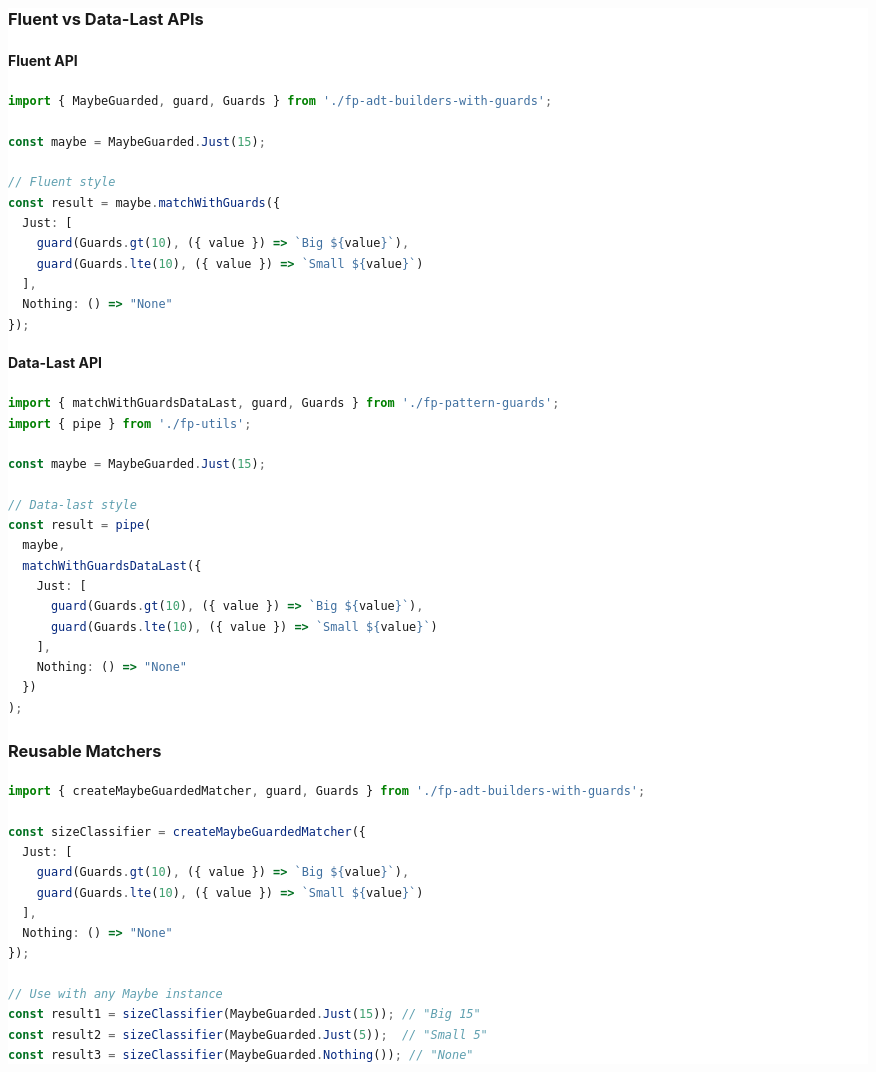 ### **Fluent vs Data-Last APIs**

#### **Fluent API**
```typescript
import { MaybeGuarded, guard, Guards } from './fp-adt-builders-with-guards';

const maybe = MaybeGuarded.Just(15);

// Fluent style
const result = maybe.matchWithGuards({
  Just: [
    guard(Guards.gt(10), ({ value }) => `Big ${value}`),
    guard(Guards.lte(10), ({ value }) => `Small ${value}`)
  ],
  Nothing: () => "None"
});
```

#### **Data-Last API**
```typescript
import { matchWithGuardsDataLast, guard, Guards } from './fp-pattern-guards';
import { pipe } from './fp-utils';

const maybe = MaybeGuarded.Just(15);

// Data-last style
const result = pipe(
  maybe,
  matchWithGuardsDataLast({
    Just: [
      guard(Guards.gt(10), ({ value }) => `Big ${value}`),
      guard(Guards.lte(10), ({ value }) => `Small ${value}`)
    ],
    Nothing: () => "None"
  })
);
```

### **Reusable Matchers**
```typescript
import { createMaybeGuardedMatcher, guard, Guards } from './fp-adt-builders-with-guards';

const sizeClassifier = createMaybeGuardedMatcher({
  Just: [
    guard(Guards.gt(10), ({ value }) => `Big ${value}`),
    guard(Guards.lte(10), ({ value }) => `Small ${value}`)
  ],
  Nothing: () => "None"
});

// Use with any Maybe instance
const result1 = sizeClassifier(MaybeGuarded.Just(15)); // "Big 15"
const result2 = sizeClassifier(MaybeGuarded.Just(5));  // "Small 5"
const result3 = sizeClassifier(MaybeGuarded.Nothing()); // "None"
```

